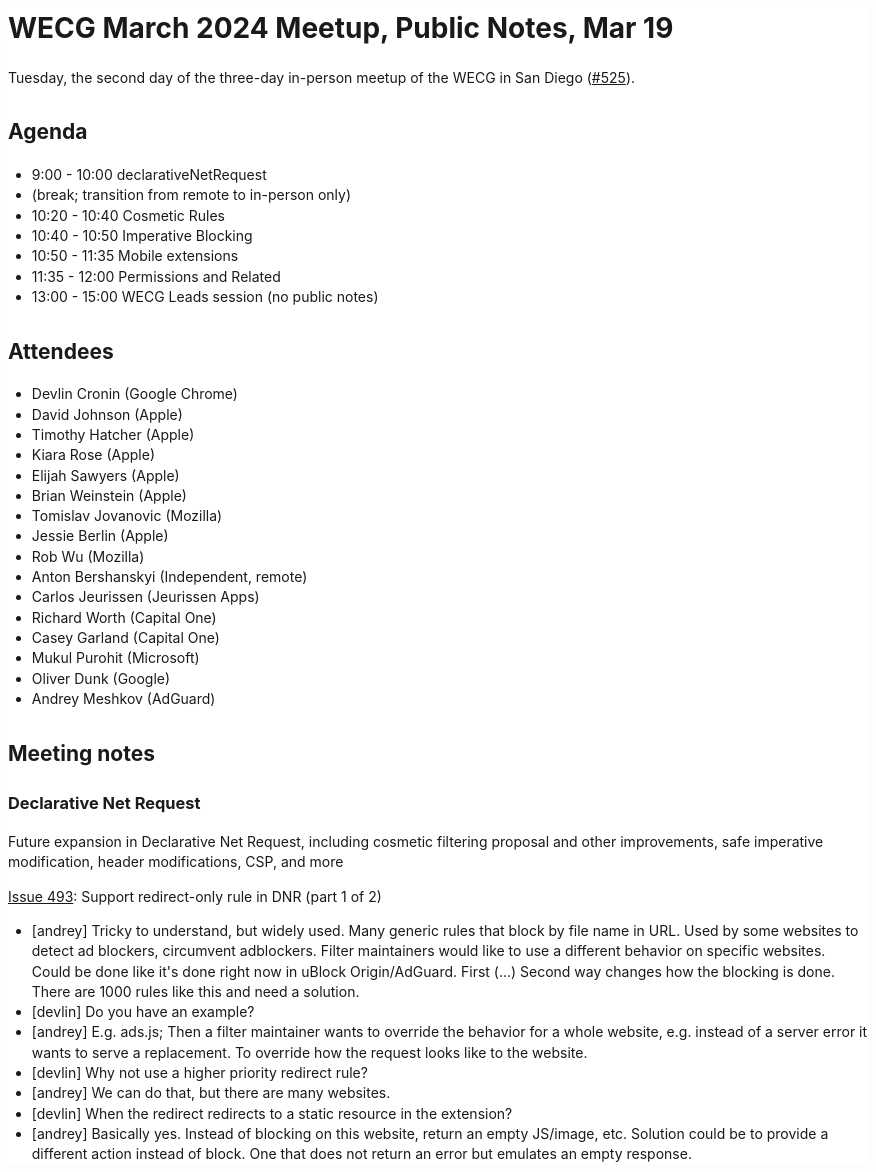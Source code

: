 # WECG March 2024 Meetup, Public Notes, Mar 19

Tuesday, the second day of the three-day in-person meetup of the WECG in San Diego ([#525](https://github.com/w3c/webextensions/issues/525)).


## Agenda

 * 9:00 - 10:00 declarativeNetRequest
 * (break; transition from remote to in-person only)
 * 10:20 - 10:40 Cosmetic Rules
 * 10:40 - 10:50 Imperative Blocking
 * 10:50 - 11:35 Mobile extensions
 * 11:35 - 12:00 Permissions and Related
 * 13:00 - 15:00 WECG Leads session (no public notes)


## Attendees

 * Devlin Cronin (Google Chrome)
 * David Johnson (Apple)
 * Timothy Hatcher (Apple)
 * Kiara Rose (Apple)
 * Elijah Sawyers (Apple)
 * Brian Weinstein (Apple)
 * Tomislav Jovanovic (Mozilla)
 * Jessie Berlin (Apple)
 * Rob Wu (Mozilla)
 * Anton Bershanskyi (Independent, remote)
 * Carlos Jeurissen (Jeurissen Apps)
 * Richard Worth (Capital One)
 * Casey Garland (Capital One)
 * Mukul Purohit (Microsoft)
 * Oliver Dunk (Google)
 * Andrey Meshkov (AdGuard)


## Meeting notes


### Declarative Net Request

Future expansion in Declarative Net Request, including cosmetic filtering proposal and other improvements, safe imperative modification, header modifications, CSP, and more

[Issue 493](https://github.com/w3c/webextensions/issues/493): Support redirect-only rule in DNR (part 1 of 2)

 * [andrey] Tricky to understand, but widely used. Many generic rules that block by file name in URL. Used by some websites to detect ad blockers, circumvent adblockers. Filter maintainers would like to use a different behavior on specific websites. Could be done like it's done right now in uBlock Origin/AdGuard. First (…) Second way changes how the blocking is done. There are 1000 rules like this and need a solution.
 * [devlin] Do you have an example?
 * [andrey] E.g. ads.js; Then a filter maintainer wants to override the behavior for a whole website, e.g. instead of a server error it wants to serve a replacement. To override how the request looks like to the website.
 * [devlin] Why not use a higher priority redirect rule?
 * [andrey] We can do that, but there are many websites.
 * [devlin] When the redirect redirects to a static resource in the extension?
 * [andrey] Basically yes. Instead of blocking on this website, return an empty JS/image, etc. Solution could be to provide a different action instead of block. One that does not return an error but emulates an empty response.